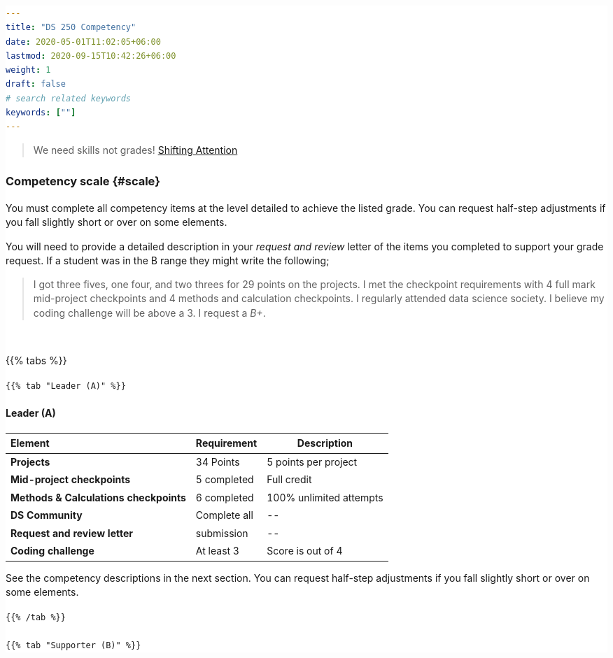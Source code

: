 ```yaml
---
title: "DS 250 Competency"
date: 2020-05-01T11:02:05+06:00
lastmod: 2020-09-15T10:42:26+06:00
weight: 1
draft: false
# search related keywords
keywords: [""]
---
```


> We need skills not grades!  [Shifting Attention](https://www.thegraidenetwork.com/blog-all/2018/8/1/retiring-the-red-pen-shifting-attention-from-grades-to-learning)

### Competency scale {#scale}

You must complete all competency items at the level detailed to achieve the listed grade. You can request half-step adjustments if you fall slightly short or over on some elements.

You will need to provide a detailed description in your _request and review_ letter of the items you completed to support your grade request.  If a student was in the B range they might write the following;

> I got three fives, one four, and two threes for 29 points on the projects. I met the checkpoint requirements with 4 full mark mid-project checkpoints and 4 methods and calculation checkpoints. I regularly attended data science society.  I believe my coding challenge will be above a 3.  I request a _B+_.

</br>

{{% tabs %}}

    {{% tab "Leader (A)" %}}

#### Leader (A)

| Element                                   | Requirement     | Description               |
| :----------------------------------       | --------------- | ------------------------- |
| __Projects__                              | 34 Points       | 5 points per project      |
| __Mid-project checkpoints__               | 5 completed     | Full credit               |
| __Methods & Calculations checkpoints__    | 6 completed     | 100% unlimited attempts   |
| __DS Community__                          | Complete all    | --                        |
| __Request and review letter__             | submission      | --                        |
| __Coding challenge__                      | At least 3      | Score is out of 4         |

See the competency descriptions in the next section. You can request half-step adjustments if you fall slightly short or over on some elements.

    {{% /tab %}}

    {{% tab "Supporter (B)" %}}


[^1]: https://medium.com/@nikhilbd/what-makes-a-good-data-scientist-engineer-a8b4d7948a86#.jr80wl98y. I suppose some of you are just taking this class because your degree says you can, and it fits in your schedule. If so, we should chat to make sure this is the right class for you.
[^2]: https://arxiv.org/ftp/arxiv/papers/1612/1612.07140.pdf. You will see this pattern in DS 350, DS 460, and Math 488.  It will progressively get more realistic. 
[^3]: We do expect that this is not your first experience with Python and VS Code.  If you have done other programming courses, you should be able to succeed in this course. If you have any questions, please ask.
[^4]: Making the right checklists can be difficult.  Bad checklists could fall in the following categories -- vague and imprecise; too long; hard to use; impractical; too pedantic. Useful checklists are precise, efficient, easy to use and understand. This is the first time this course has been offered, so we will have to work together to ensure the requirements are reasonable.  